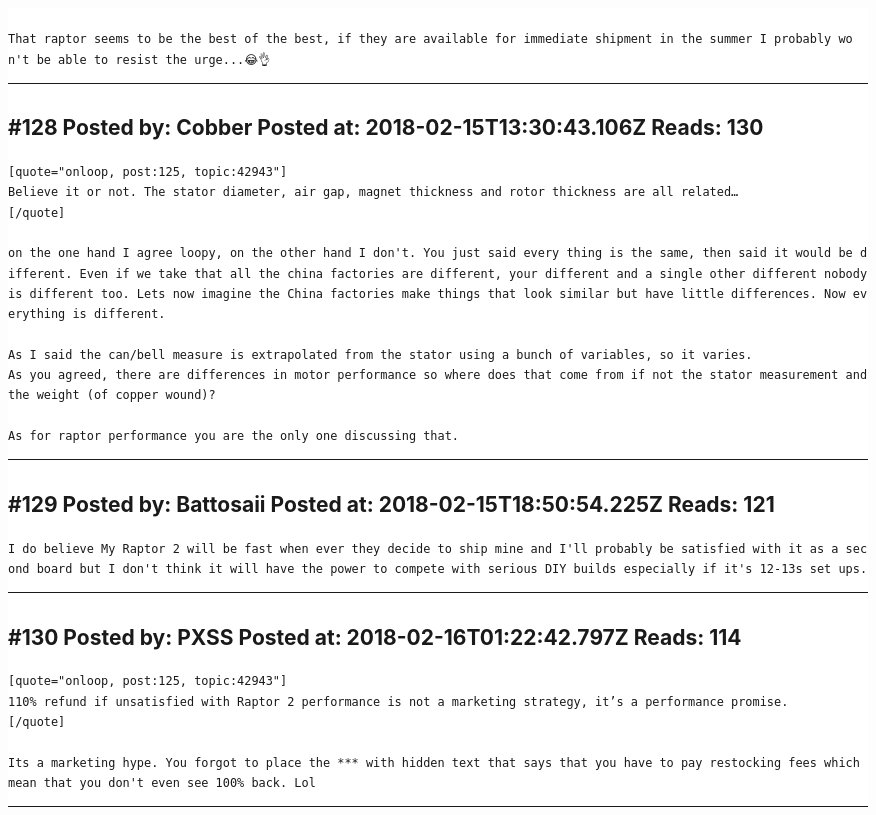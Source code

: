 ```

That raptor seems to be the best of the best, if they are available for immediate shipment in the summer I probably won't be able to resist the urge...😂👌
```

---
## \#128 Posted by: Cobber Posted at: 2018-02-15T13:30:43.106Z Reads: 130

```
[quote="onloop, post:125, topic:42943"]
Believe it or not. The stator diameter, air gap, magnet thickness and rotor thickness are all related…
[/quote]

on the one hand I agree loopy, on the other hand I don't. You just said every thing is the same, then said it would be different. Even if we take that all the china factories are different, your different and a single other different nobody is different too. Lets now imagine the China factories make things that look similar but have little differences. Now everything is different.

As I said the can/bell measure is extrapolated from the stator using a bunch of variables, so it varies. 
As you agreed, there are differences in motor performance so where does that come from if not the stator measurement and the weight (of copper wound)?

As for raptor performance you are the only one discussing that.
```

---
## \#129 Posted by: Battosaii Posted at: 2018-02-15T18:50:54.225Z Reads: 121

```
I do believe My Raptor 2 will be fast when ever they decide to ship mine and I'll probably be satisfied with it as a second board but I don't think it will have the power to compete with serious DIY builds especially if it's 12-13s set ups.
```

---
## \#130 Posted by: PXSS Posted at: 2018-02-16T01:22:42.797Z Reads: 114

```
[quote="onloop, post:125, topic:42943"]
110% refund if unsatisfied with Raptor 2 performance is not a marketing strategy, it’s a performance promise.
[/quote]

Its a marketing hype. You forgot to place the *** with hidden text that says that you have to pay restocking fees which mean that you don't even see 100% back. Lol
```

---